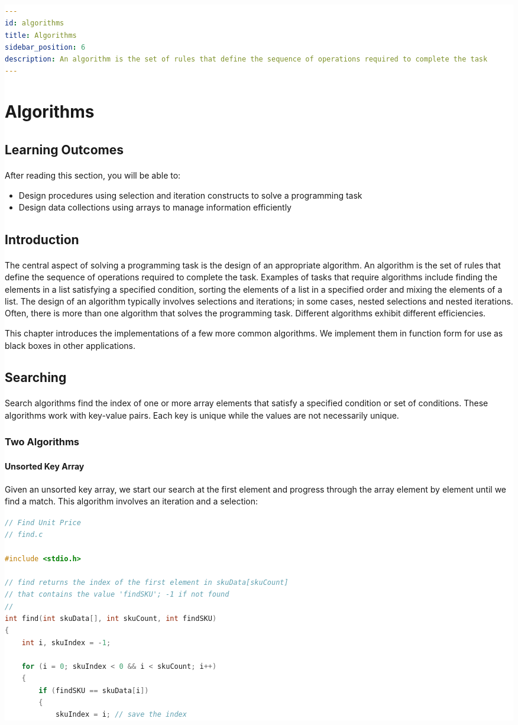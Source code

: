 ```yaml
---
id: algorithms
title: Algorithms
sidebar_position: 6
description: An algorithm is the set of rules that define the sequence of operations required to complete the task
---
```


# Algorithms

## Learning Outcomes

After reading this section, you will be able to:

- Design procedures using selection and iteration constructs to solve a programming task
- Design data collections using arrays to manage information efficiently

## Introduction

The central aspect of solving a programming task is the design of an appropriate algorithm. An algorithm is the set of rules that define the sequence of operations required to complete the task. Examples of tasks that require algorithms include finding the elements in a list satisfying a specified condition, sorting the elements of a list in a specified order and mixing the elements of a list. The design of an algorithm typically involves selections and iterations; in some cases, nested selections and nested iterations. Often, there is more than one algorithm that solves the programming task. Different algorithms exhibit different efficiencies.

This chapter introduces the implementations of a few more common algorithms. We implement them in function form for use as black boxes in other applications.

## Searching

Search algorithms find the index of one or more array elements that satisfy a specified condition or set of conditions. These algorithms work with key-value pairs. Each key is unique while the values are not necessarily unique.

### Two Algorithms

#### Unsorted Key Array

Given an unsorted key array, we start our search at the first element and progress through the array element by element until we find a match. This algorithm involves an iteration and a selection:

```c
// Find Unit Price
// find.c

#include <stdio.h>

// find returns the index of the first element in skuData[skuCount]
// that contains the value 'findSKU'; -1 if not found
//
int find(int skuData[], int skuCount, int findSKU)
{
    int i, skuIndex = -1;

    for (i = 0; skuIndex < 0 && i < skuCount; i++)
    {
        if (findSKU == skuData[i])
        {
            skuIndex = i; // save the index
```